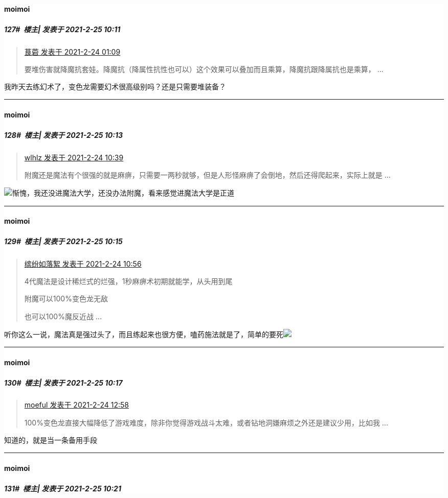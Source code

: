 ####  moimoi  
##### 127#         楼主| 发表于 2021-2-25 10:11


<blockquote><a href="httphttps://bbs.saraba1st.com/2b/forum.php?mod=redirect&amp;goto=findpost&amp;pid=50422248&amp;ptid=1989399" target="_blank">茛菪 发表于 2021-2-24 01:09</a>

要堆伤害就降魔抗套娃。降魔抗（降属性抗性也可以）这个效果可以叠加而且乘算，降魔抗跟降属抗也是乘算， ...</blockquote>
我昨天去练幻术了，变色龙需要幻术很高级别吗？还是只需要堆装备？


*****

####  moimoi  
##### 128#         楼主| 发表于 2021-2-25 10:13


<blockquote><a href="httphttps://bbs.saraba1st.com/2b/forum.php?mod=redirect&amp;goto=findpost&amp;pid=50424419&amp;ptid=1989399" target="_blank">wlhlz 发表于 2021-2-24 10:39</a>

附魔还是魔法有个很强的就是麻痹，只需要一两秒就够，但是人形怪麻痹了会倒地，然后还得爬起来，实际上就是 ...</blockquote>
<img src="https://static.saraba1st.com/image/smiley/face2017/129.png" referrerpolicy="no-referrer">惭愧，我还没进魔法大学，还没办法附魔，看来感觉进魔法大学是正道


*****

####  moimoi  
##### 129#         楼主| 发表于 2021-2-25 10:15


<blockquote><a href="httphttps://bbs.saraba1st.com/2b/forum.php?mod=redirect&amp;goto=findpost&amp;pid=50424590&amp;ptid=1989399" target="_blank">缤纷如落絮 发表于 2021-2-24 10:56</a>

4代魔法是设计稀烂式的烂强，1秒麻痹术初期就能学，从头用到尾

附魔可以100%变色龙无敌

也可以100%魔反近战 ...</blockquote>
听你这么一说，魔法真是强过头了，而且练起来也很方便，嗑药施法就是了，简单的要死<img src="https://static.saraba1st.com/image/smiley/face2017/107.png" referrerpolicy="no-referrer">


*****

####  moimoi  
##### 130#         楼主| 发表于 2021-2-25 10:17


<blockquote><a href="httphttps://bbs.saraba1st.com/2b/forum.php?mod=redirect&amp;goto=findpost&amp;pid=50425907&amp;ptid=1989399" target="_blank">moeful 发表于 2021-2-24 12:58</a>

100%变色龙直接大幅降低了游戏难度，除非你觉得游戏战斗太难，或者钻地洞嫌麻烦之外还是建议少用，比如我 ...</blockquote>
知道的，就是当一条备用手段


*****

####  moimoi  
##### 131#         楼主| 发表于 2021-2-25 10:21
